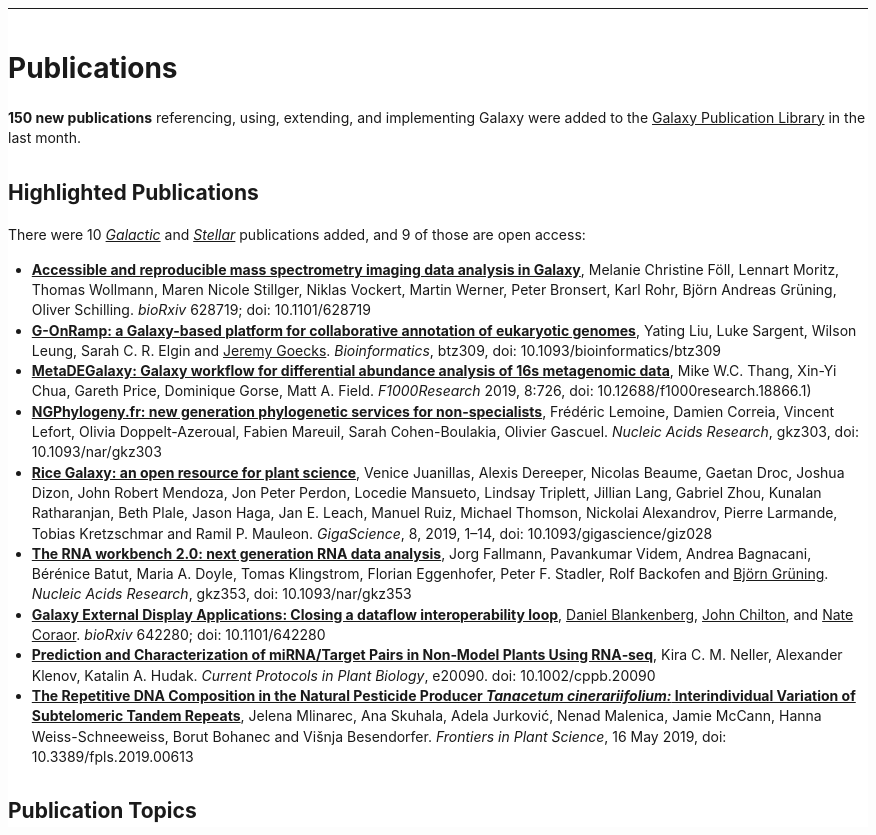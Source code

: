 ----

# Publications

**150 new publications** referencing, using, extending, and implementing Galaxy were added to the [Galaxy Publication Library](https://www.zotero.org/groups/galaxy) in the last month.

## Highlighted Publications

There were 10 *[Galactic](https://www.zotero.org/groups/1732893/galaxy/tags/%2BGalactic)* and *[Stellar](https://www.zotero.org/groups/1732893/galaxy/tags/%2BStellar)* publications added, and 9 of those are open access:

* **[Accessible and reproducible mass spectrometry imaging data analysis in Galaxy]( https://doi.org/10.1101/628719)**, Melanie Christine Föll, Lennart Moritz, Thomas Wollmann, Maren Nicole Stillger, Niklas Vockert, Martin Werner, Peter Bronsert, Karl Rohr, Björn Andreas Grüning, Oliver Schilling. *bioRxiv* 628719; doi: 10.1101/628719
* **[G-OnRamp: a Galaxy-based platform for collaborative annotation of eukaryotic genomes](https://doi.org/10.1093/bioinformatics/btz309)**, Yating Liu, Luke Sargent, Wilson Leung, Sarah C. R. Elgin and [Jeremy Goecks](/people/jeremy-goecks/). *Bioinformatics*, btz309, doi: 10.1093/bioinformatics/btz309 
* **[MetaDEGalaxy: Galaxy workflow for differential abundance analysis of 16s metagenomic data](https://f1000research.com/articles/8-726)**, Mike W.C. Thang, Xin-Yi Chua, Gareth Price, Dominique Gorse, Matt A. Field. *F1000Research* 2019, 8:726, doi: 10.12688/f1000research.18866.1)
* **[NGPhylogeny.fr: new generation phylogenetic services for non-specialists](https://doi.org/10.1093/nar/gkz303)**, Frédéric Lemoine, Damien Correia, Vincent Lefort, Olivia Doppelt-Azeroual, Fabien Mareuil, Sarah Cohen-Boulakia, Olivier Gascuel. *Nucleic Acids Research*, gkz303, doi: 10.1093/nar/gkz303
* **[Rice Galaxy: an open resource for plant science](https://academic.oup.com/gigascience/article/8/5/giz028/5492234)**, Venice Juanillas, Alexis Dereeper, Nicolas Beaume, Gaetan Droc, Joshua Dizon, John Robert Mendoza, Jon Peter Perdon, Locedie Mansueto, Lindsay Triplett, Jillian Lang, Gabriel Zhou, Kunalan Ratharanjan, Beth Plale, Jason Haga, Jan E. Leach, Manuel Ruiz, Michael Thomson, Nickolai Alexandrov, Pierre Larmande, Tobias Kretzschmar and Ramil P. Mauleon. *GigaScience*, 8, 2019, 1–14, doi: 10.1093/gigascience/giz028
* **[The RNA workbench 2.0: next generation RNA data analysis](https://doi.org/10.1093/nar/gkz353)**, Jorg Fallmann, Pavankumar Videm, Andrea Bagnacani, Bérénice Batut, Maria A. Doyle, Tomas Klingstrom, Florian Eggenhofer, Peter F. Stadler, Rolf Backofen and [Björn Grüning](https://github.com/bgruening). *Nucleic Acids Research*, gkz353, doi: 10.1093/nar/gkz353
* **[Galaxy External Display Applications: Closing a dataflow interoperability loop](http://dx.doi.org/10.1101/642280)**, [Daniel Blankenberg](/people/dan/index.md), [John Chilton](/people/john-chilton/), and [Nate Coraor](/src/people/nate/). *bioRxiv* 642280; doi: 10.1101/642280
* **[Prediction and Characterization of miRNA/Target Pairs in Non‐Model Plants Using RNA‐seq](https://currentprotocols.onlinelibrary.wiley.com/doi/10.1002/cppb.20090)**, Kira C. M. Neller, Alexander Klenov, Katalin A. Hudak. *Current Protocols in Plant Biology*, e20090. doi: 10.1002/cppb.20090
* **[The Repetitive DNA Composition in the Natural Pesticide Producer *Tanacetum cinerariifolium:* Interindividual Variation of Subtelomeric Tandem Repeats](https://doi.org/10.3389/fpls.2019.00613)**, Jelena Mlinarec, Ana Skuhala, Adela Jurković, Nenad Malenica, Jamie McCann, Hanna Weiss-Schneeweiss, Borut Bohanec and Višnja Besendorfer. *Frontiers in Plant Science*, 16 May 2019, doi: 10.3389/fpls.2019.00613

## Publication Topics
